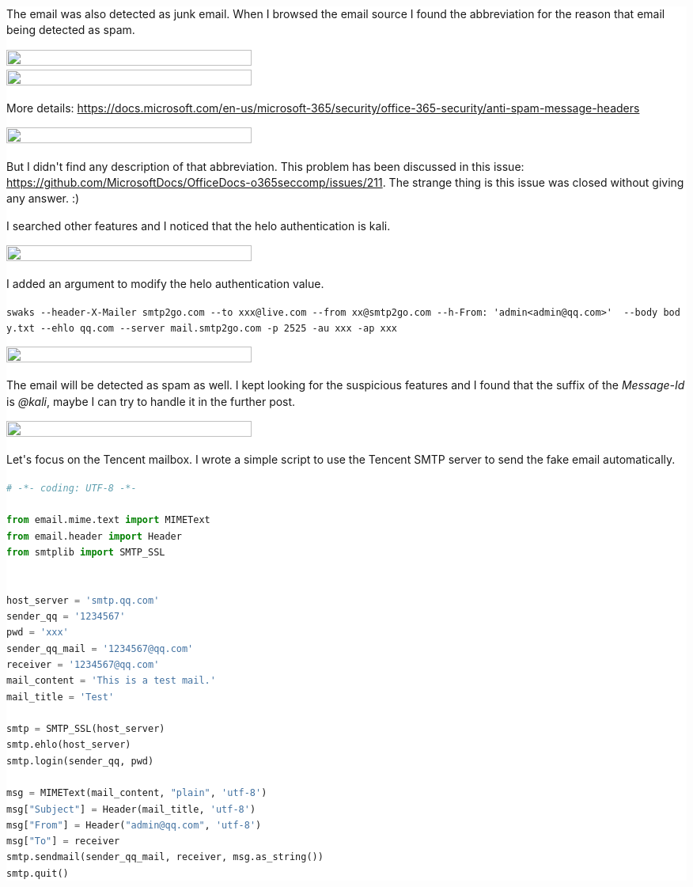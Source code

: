 The email was also detected as junk email. When I browsed the email source I found the abbreviation for the reason that email being detected as spam.

<img src="pic_2.png" width="60%" height="60%">

<img src="pic_3.png" width="60%" height="60%">

More details: https://docs.microsoft.com/en-us/microsoft-365/security/office-365-security/anti-spam-message-headers

<img src="pic_4.png" width="60%" height="60%">

But I didn't find any description of that abbreviation. This problem has been discussed in this issue: https://github.com/MicrosoftDocs/OfficeDocs-o365seccomp/issues/211. The strange thing is this issue was closed without giving any answer. :)

I searched other features and I noticed that the helo authentication is kali. 

<img src="pic_6.png" width="60%" height="60%">

I added an argument to modify the helo authentication value. 

```shell
swaks --header-X-Mailer smtp2go.com --to xxx@live.com --from xx@smtp2go.com --h-From: 'admin<admin@qq.com>'  --body body.txt --ehlo qq.com --server mail.smtp2go.com -p 2525 -au xxx -ap xxx
```

<img src="pic_7.png" width="60%" height="60%">

The email will be detected as spam as well. I kept looking for the suspicious features and I found that the suffix of the *Message-Id* is *@kali*, maybe I can try to handle it in the further post.

<img src="pic_8.png" width="60%" height="60%">

Let's focus on the Tencent mailbox. I wrote a simple script to use the Tencent SMTP server to send the fake email automatically.

```python
# -*- coding: UTF-8 -*-

from email.mime.text import MIMEText
from email.header import Header
from smtplib import SMTP_SSL


host_server = 'smtp.qq.com'
sender_qq = '1234567'
pwd = 'xxx'
sender_qq_mail = '1234567@qq.com'
receiver = '1234567@qq.com'
mail_content = 'This is a test mail.'
mail_title = 'Test'

smtp = SMTP_SSL(host_server)
smtp.ehlo(host_server)
smtp.login(sender_qq, pwd)

msg = MIMEText(mail_content, "plain", 'utf-8')
msg["Subject"] = Header(mail_title, 'utf-8')
msg["From"] = Header("admin@qq.com", 'utf-8')
msg["To"] = receiver
smtp.sendmail(sender_qq_mail, receiver, msg.as_string())
smtp.quit()
```
